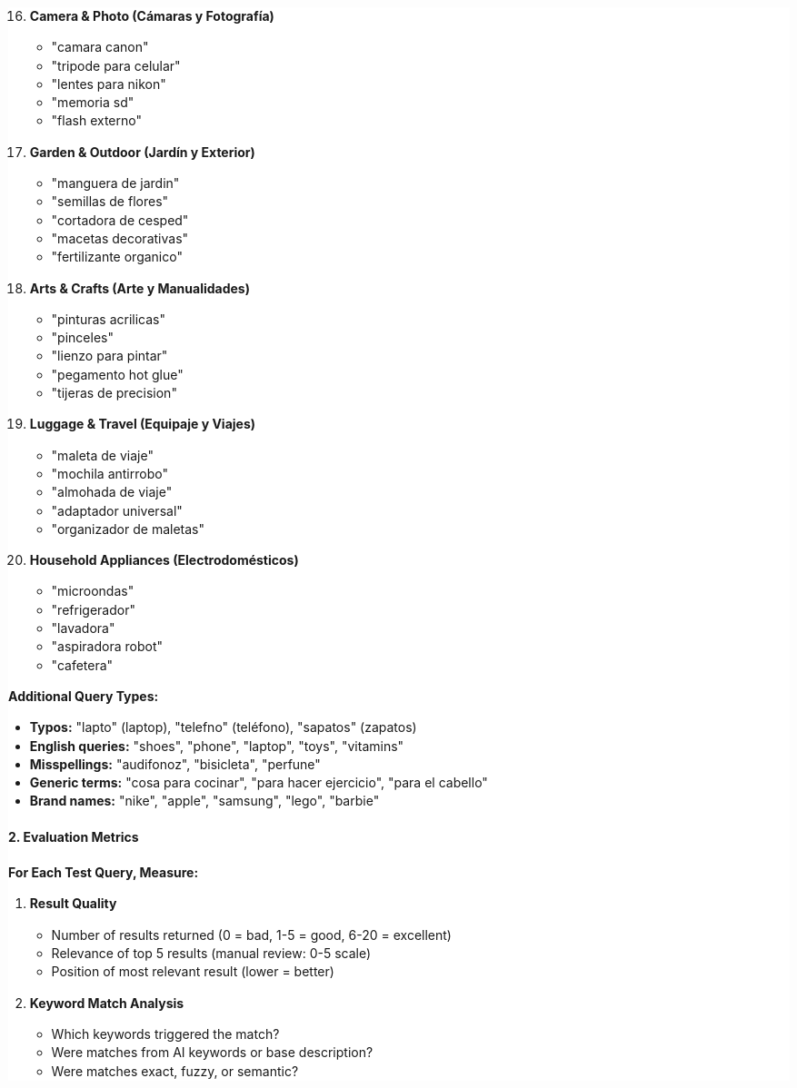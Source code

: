 16. **Camera & Photo (Cámaras y Fotografía)**
    - "camara canon"
    - "tripode para celular"
    - "lentes para nikon"
    - "memoria sd"
    - "flash externo"

17. **Garden & Outdoor (Jardín y Exterior)**
    - "manguera de jardin"
    - "semillas de flores"
    - "cortadora de cesped"
    - "macetas decorativas"
    - "fertilizante organico"

18. **Arts & Crafts (Arte y Manualidades)**
    - "pinturas acrilicas"
    - "pinceles"
    - "lienzo para pintar"
    - "pegamento hot glue"
    - "tijeras de precision"

19. **Luggage & Travel (Equipaje y Viajes)**
    - "maleta de viaje"
    - "mochila antirrobo"
    - "almohada de viaje"
    - "adaptador universal"
    - "organizador de maletas"

20. **Household Appliances (Electrodomésticos)**
    - "microondas"
    - "refrigerador"
    - "lavadora"
    - "aspiradora robot"
    - "cafetera"

**Additional Query Types:**

- **Typos:** "lapto" (laptop), "telefno" (teléfono), "sapatos" (zapatos)
- **English queries:** "shoes", "phone", "laptop", "toys", "vitamins"
- **Misspellings:** "audifonoz", "bisicleta", "perfune"
- **Generic terms:** "cosa para cocinar", "para hacer ejercicio", "para el cabello"
- **Brand names:** "nike", "apple", "samsung", "lego", "barbie"

#### 2. Evaluation Metrics

**For Each Test Query, Measure:**

1. **Result Quality**
   - Number of results returned (0 = bad, 1-5 = good, 6-20 = excellent)
   - Relevance of top 5 results (manual review: 0-5 scale)
   - Position of most relevant result (lower = better)

2. **Keyword Match Analysis**
   - Which keywords triggered the match?
   - Were matches from AI keywords or base description?
   - Were matches exact, fuzzy, or semantic?
